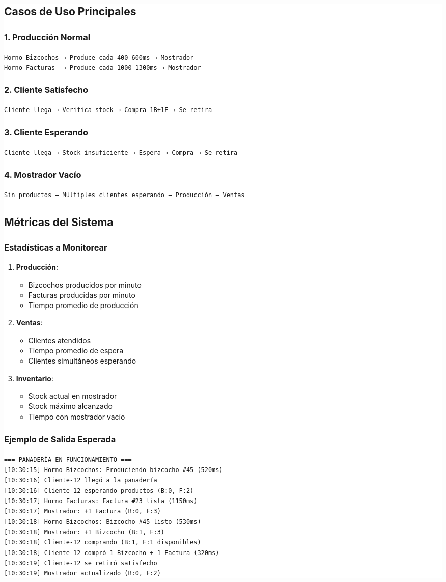## Casos de Uso Principales

### 1. Producción Normal
```
Horno Bizcochos → Produce cada 400-600ms → Mostrador
Horno Facturas  → Produce cada 1000-1300ms → Mostrador
```

### 2. Cliente Satisfecho
```
Cliente llega → Verifica stock → Compra 1B+1F → Se retira
```

### 3. Cliente Esperando
```
Cliente llega → Stock insuficiente → Espera → Compra → Se retira
```

### 4. Mostrador Vacío
```
Sin productos → Múltiples clientes esperando → Producción → Ventas
```

## Métricas del Sistema

### Estadísticas a Monitorear

1. **Producción**:
   - Bizcochos producidos por minuto
   - Facturas producidas por minuto
   - Tiempo promedio de producción

2. **Ventas**:
   - Clientes atendidos
   - Tiempo promedio de espera
   - Clientes simultáneos esperando

3. **Inventario**:
   - Stock actual en mostrador
   - Stock máximo alcanzado
   - Tiempo con mostrador vacío

### Ejemplo de Salida Esperada

```
=== PANADERÍA EN FUNCIONAMIENTO ===
[10:30:15] Horno Bizcochos: Produciendo bizcocho #45 (520ms)
[10:30:16] Cliente-12 llegó a la panadería
[10:30:16] Cliente-12 esperando productos (B:0, F:2)
[10:30:17] Horno Facturas: Factura #23 lista (1150ms)
[10:30:17] Mostrador: +1 Factura (B:0, F:3)
[10:30:18] Horno Bizcochos: Bizcocho #45 listo (530ms)
[10:30:18] Mostrador: +1 Bizcocho (B:1, F:3)
[10:30:18] Cliente-12 comprando (B:1, F:1 disponibles)
[10:30:18] Cliente-12 compró 1 Bizcocho + 1 Factura (320ms)
[10:30:19] Cliente-12 se retiró satisfecho
[10:30:19] Mostrador actualizado (B:0, F:2)
```
